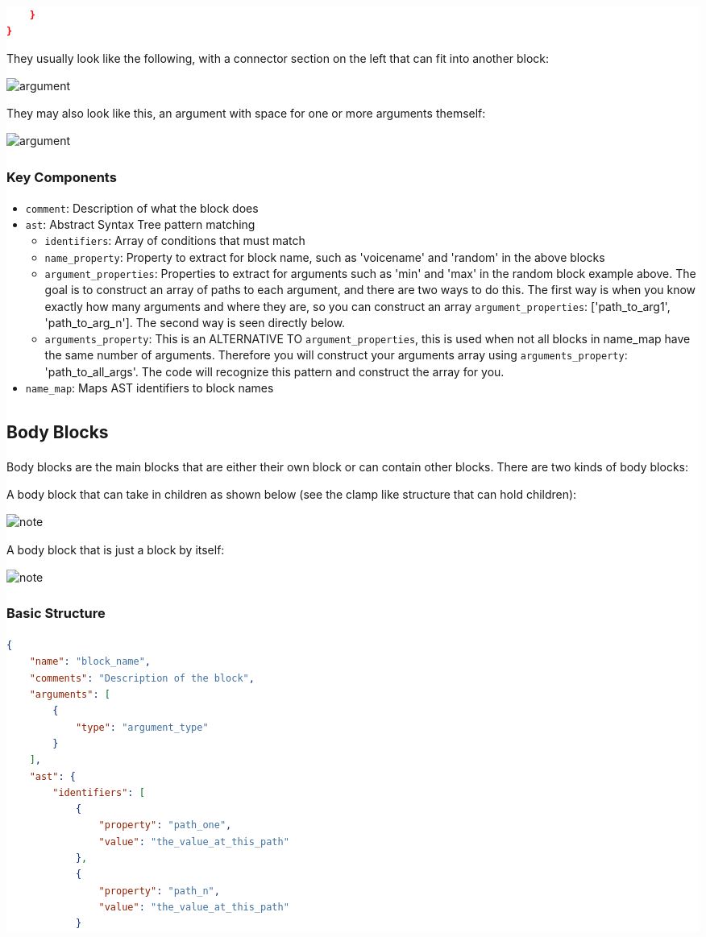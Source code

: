 ```json
    }
}
```

They usually look like the following, with a connector section on the left that can fit into another block:

![argument](./argument_block.png)

They may also look like this, an argument with space for one or more arguments themself:

![argument](./argument_with_argument.png)

### Key Components
- `comment`: Description of what the block does
- `ast`: Abstract Syntax Tree pattern matching
  - `identifiers`: Array of conditions that must match
  - `name_property`: Property to extract for block name, such as 'voicename' and 'random' in the above blocks
  - `argument_properties`: Properties to extract for arguments such as 'min' and 'max' in the random block example above. The goal is to construct an array of paths to each argument, and there are two ways to do this. The first way is when you know exactly how many arguments and where they are, so you can construct an array `argument_properties`: ['path_to_arg1', 'path_to_arg_n']. The second way is seen directly below.
  - `arguments_property`: This is an ALTERNATIVE TO `argument_properties`, this is used when not all blocks in name_map have the same number of arguments. Therefore you will construct your arguments array using `arguments_property`: 'path_to_all_args'. The code will recognize this pattern and construct the array for you.
- `name_map`: Maps AST identifiers to block names

## Body Blocks

Body blocks are the main blocks that are either their own block or can contain other blocks. There are two kinds of body blocks:

A body block that can take in children as shown below (see the clamp like structure that can hold children):

<img src="./body_with_child.png" alt="note" width="150"/>

A body block that is just a block by itself:

<img src="./body_without_child.png" alt="note" width="150"/>

### Basic Structure
```json
{
    "name": "block_name",
    "comments": "Description of the block",
    "arguments": [
        {
            "type": "argument_type"
        }
    ],
    "ast": {
        "identifiers": [
            {
                "property": "path_one",
                "value": "the_value_at_this_path"
            },
            {
                "property": "path_n",
                "value": "the_value_at_this_path"
            }
```